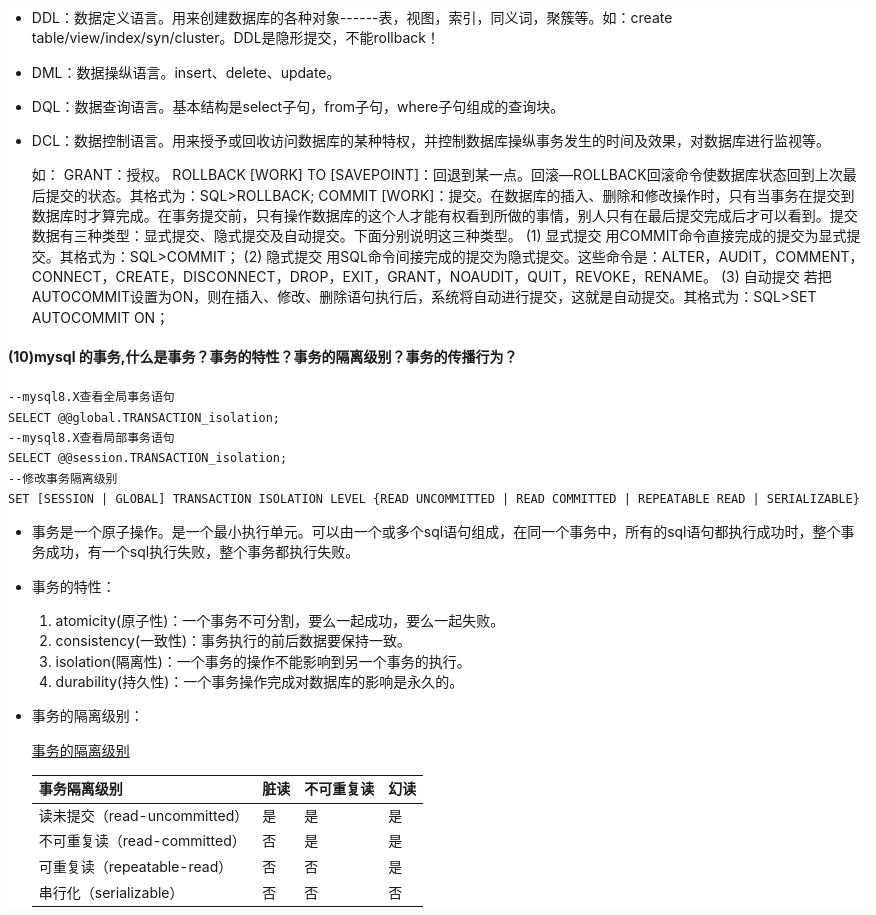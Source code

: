 - DDL：数据定义语言。用来创建数据库的各种对象------表，视图，索引，同义词，聚簇等。如：create table/view/index/syn/cluster。DDL是隐形提交，不能rollback！

- DML：数据操纵语言。insert、delete、update。

- DQL：数据查询语言。基本结构是select子句，from子句，where子句组成的查询块。

- DCL：数据控制语言。用来授予或回收访问数据库的某种特权，并控制数据库操纵事务发生的时间及效果，对数据库进行监视等。

  如：
  GRANT：授权。
  ROLLBACK [WORK] TO [SAVEPOINT]：回退到某一点。回滚—ROLLBACK回滚命令使数据库状态回到上次最后提交的状态。其格式为：SQL>ROLLBACK;
  COMMIT [WORK]：提交。在数据库的插入、删除和修改操作时，只有当事务在提交到数据库时才算完成。在事务提交前，只有操作数据库的这个人才能有权看到所做的事情，别人只有在最后提交完成后才可以看到。提交数据有三种类型：显式提交、隐式提交及自动提交。下面分别说明这三种类型。
  (1) 显式提交
  用COMMIT命令直接完成的提交为显式提交。其格式为：SQL>COMMIT；
  (2) 隐式提交
  用SQL命令间接完成的提交为隐式提交。这些命令是：ALTER，AUDIT，COMMENT，CONNECT，CREATE，DISCONNECT，DROP，EXIT，GRANT，NOAUDIT，QUIT，REVOKE，RENAME。
  (3) 自动提交
  若把AUTOCOMMIT设置为ON，则在插入、修改、删除语句执行后，系统将自动进行提交，这就是自动提交。其格式为：SQL>SET AUTOCOMMIT ON；

#### 	(10)mysql 的事务,什么是事务？事务的特性？事务的隔离级别？事务的传播行为？

```mysql
--mysql8.X查看全局事务语句
SELECT @@global.TRANSACTION_isolation;
--mysql8.X查看局部事务语句
SELECT @@session.TRANSACTION_isolation;
--修改事务隔离级别
SET [SESSION | GLOBAL] TRANSACTION ISOLATION LEVEL {READ UNCOMMITTED | READ COMMITTED | REPEATABLE READ | SERIALIZABLE}
```

- 事务是一个原子操作。是一个最小执行单元。可以由一个或多个sql语句组成，在同一个事务中，所有的sql语句都执行成功时，整个事务成功，有一个sql执行失败，整个事务都执行失败。

- 事务的特性：

  1. atomicity(原子性)：一个事务不可分割，要么一起成功，要么一起失败。
  2. consistency(一致性)：事务执行的前后数据要保持一致。
  3. isolation(隔离性)：一个事务的操作不能影响到另一个事务的执行。
  4. durability(持久性)：一个事务操作完成对数据库的影响是永久的。

- 事务的隔离级别：

  [事务的隔离级别](https://knife.blog.csdn.net/article/details/121218149?spm=1001.2101.3001.6661.1&utm_medium=distribute.pc_relevant_t0.none-task-blog-2%7Edefault%7ECTRLIST%7ERate-1-121218149-blog-112055945.pc_relevant_default&depth_1-utm_source=distribute.pc_relevant_t0.none-task-blog-2%7Edefault%7ECTRLIST%7ERate-1-121218149-blog-112055945.pc_relevant_default&utm_relevant_index=1)

  | 事务隔离级别                 | 脏读 | 不可重复读 | 幻读 |
  | ---------------------------- | ---- | ---------- | ---- |
  | 读未提交（read-uncommitted） | 是   | 是         | 是   |
  | 不可重复读（read-committed） | 否   | 是         | 是   |
  | 可重复读（repeatable-read）  | 否   | 否         | 是   |
  | 串行化（serializable）       | 否   | 否         | 否   |
